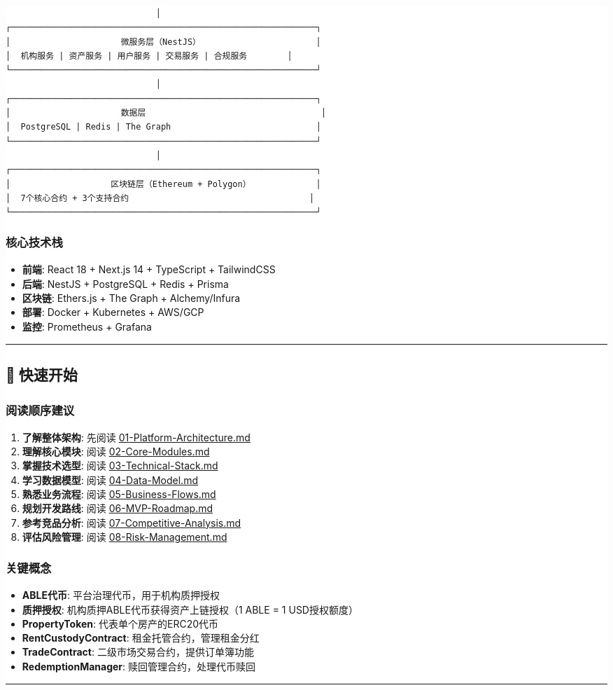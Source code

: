 ```
                              │
┌─────────────────────────────────────────────────────────────┐
│                      微服务层（NestJS）                       │
│  机构服务 | 资产服务 | 用户服务 | 交易服务 | 合规服务        │
└─────────────────────────────────────────────────────────────┘
                              │
┌─────────────────────────────────────────────────────────────┐
│                      数据层                                   │
│  PostgreSQL | Redis | The Graph                             │
└─────────────────────────────────────────────────────────────┘
                              │
┌─────────────────────────────────────────────────────────────┐
│                    区块链层（Ethereum + Polygon）             │
│  7个核心合约 + 3个支持合约                                    │
└─────────────────────────────────────────────────────────────┘
```

### 核心技术栈

- **前端**: React 18 + Next.js 14 + TypeScript + TailwindCSS
- **后端**: NestJS + PostgreSQL + Redis + Prisma
- **区块链**: Ethers.js + The Graph + Alchemy/Infura
- **部署**: Docker + Kubernetes + AWS/GCP
- **监控**: Prometheus + Grafana

---

## 🚀 快速开始

### 阅读顺序建议

1. **了解整体架构**: 先阅读 [01-Platform-Architecture.md](./01-Platform-Architecture.md)
2. **理解核心模块**: 阅读 [02-Core-Modules.md](./02-Core-Modules.md)
3. **掌握技术选型**: 阅读 [03-Technical-Stack.md](./03-Technical-Stack.md)
4. **学习数据模型**: 阅读 [04-Data-Model.md](./04-Data-Model.md)
5. **熟悉业务流程**: 阅读 [05-Business-Flows.md](./05-Business-Flows.md)
6. **规划开发路线**: 阅读 [06-MVP-Roadmap.md](./06-MVP-Roadmap.md)
7. **参考竞品分析**: 阅读 [07-Competitive-Analysis.md](./07-Competitive-Analysis.md)
8. **评估风险管理**: 阅读 [08-Risk-Management.md](./08-Risk-Management.md)

### 关键概念

- **ABLE代币**: 平台治理代币，用于机构质押授权
- **质押授权**: 机构质押ABLE代币获得资产上链授权（1 ABLE = 1 USD授权额度）
- **PropertyToken**: 代表单个房产的ERC20代币
- **RentCustodyContract**: 租金托管合约，管理租金分红
- **TradeContract**: 二级市场交易合约，提供订单簿功能
- **RedemptionManager**: 赎回管理合约，处理代币赎回

---
